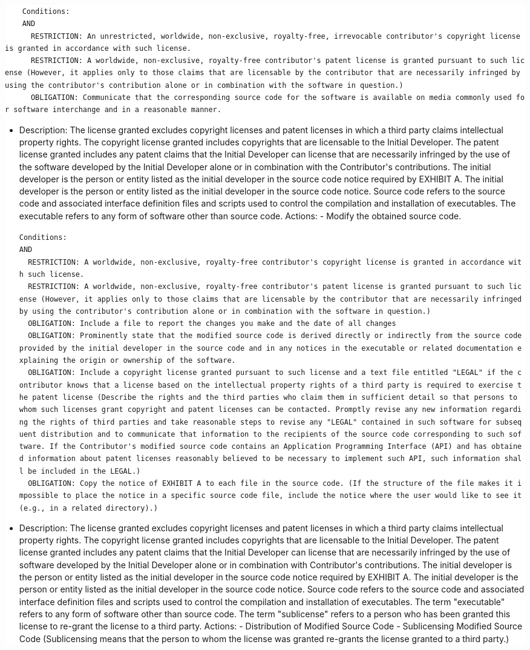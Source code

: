         Conditions:
        AND
          RESTRICTION: An unrestricted, worldwide, non-exclusive, royalty-free, irrevocable contributor's copyright license is granted in accordance with such license.
          RESTRICTION: A worldwide, non-exclusive, royalty-free contributor's patent license is granted pursuant to such license (However, it applies only to those claims that are licensable by the contributor that are necessarily infringed by using the contributor's contribution alone or in combination with the software in question.)
          OBLIGATION: Communicate that the corresponding source code for the software is available on media commonly used for software interchange and in a reasonable manner.

-   Description: The license granted excludes copyright licenses and patent licenses in which a third party claims intellectual property rights. The copyright license granted includes copyrights that are licensable to the Initial Developer. The patent license granted includes any patent claims that the Initial Developer can license that are necessarily infringed by the use of the software developed by the Initial Developer alone or in combination with the Contributor's contributions. The initial developer is the person or entity listed as the initial developer in the source code notice required by EXHIBIT A. The initial developer is the person or entity listed as the initial developer in the source code notice. Source code refers to the source code and associated interface definition files and scripts used to control the compilation and installation of executables. The executable refers to any form of software other than source code.
        Actions:
        - Modify the obtained source code.

        Conditions:
        AND
          RESTRICTION: A worldwide, non-exclusive, royalty-free contributor's copyright license is granted in accordance with such license.
          RESTRICTION: A worldwide, non-exclusive, royalty-free contributor's patent license is granted pursuant to such license (However, it applies only to those claims that are licensable by the contributor that are necessarily infringed by using the contributor's contribution alone or in combination with the software in question.)
          OBLIGATION: Include a file to report the changes you make and the date of all changes
          OBLIGATION: Prominently state that the modified source code is derived directly or indirectly from the source code provided by the initial developer in the source code and in any notices in the executable or related documentation explaining the origin or ownership of the software.
          OBLIGATION: Include a copyright license granted pursuant to such license and a text file entitled "LEGAL" if the contributor knows that a license based on the intellectual property rights of a third party is required to exercise the patent license (Describe the rights and the third parties who claim them in sufficient detail so that persons to whom such licenses grant copyright and patent licenses can be contacted. Promptly revise any new information regarding the rights of third parties and take reasonable steps to revise any "LEGAL" contained in such software for subsequent distribution and to communicate that information to the recipients of the source code corresponding to such software. If the Contributor's modified source code contains an Application Programming Interface (API) and has obtained information about patent licenses reasonably believed to be necessary to implement such API, such information shall be included in the LEGAL.)
          OBLIGATION: Copy the notice of EXHIBIT A to each file in the source code. (If the structure of the file makes it impossible to place the notice in a specific source code file, include the notice where the user would like to see it (e.g., in a related directory).)

-   Description: The license granted excludes copyright licenses and patent licenses in which a third party claims intellectual property rights. The copyright license granted includes copyrights that are licensable to the Initial Developer. The patent license granted includes any patent claims that the Initial Developer can license that are necessarily infringed by the use of software developed by the Initial Developer alone or in combination with Contributor's contributions. The initial developer is the person or entity listed as the initial developer in the source code notice required by EXHIBIT A. The initial developer is the person or entity listed as the initial developer in the source code notice. Source code refers to the source code and associated interface definition files and scripts used to control the compilation and installation of executables. The term "executable" refers to any form of software other than source code. The term "sublicense" refers to a person who has been granted this license to re-grant the license to a third party.
        Actions:
        - Distribution of Modified Source Code
        - Sublicensing Modified Source Code (Sublicensing means that the person to whom the license was granted re-grants the license granted to a third party.)